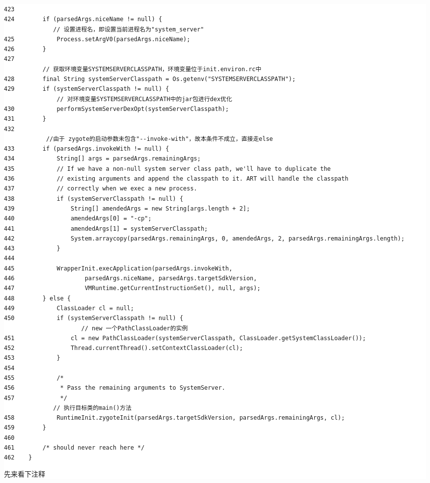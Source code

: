 ```
423
424        if (parsedArgs.niceName != null) {
              // 设置进程名，即设置当前进程名为"system_server"
425            Process.setArgV0(parsedArgs.niceName);
426        }
427
           // 获取环境变量SYSTEMSERVERCLASSPATH，环境变量位于init.environ.rc中
428        final String systemServerClasspath = Os.getenv("SYSTEMSERVERCLASSPATH");
429        if (systemServerClasspath != null) {
               // 对环境变量SYSTEMSERVERCLASSPATH中的jar包进行dex优化
430            performSystemServerDexOpt(systemServerClasspath);
431        }
432
            //由于 zygote的启动参数未包含"--invoke-with"，故本条件不成立，直接走else
433        if (parsedArgs.invokeWith != null) {
434            String[] args = parsedArgs.remainingArgs;
435            // If we have a non-null system server class path, we'll have to duplicate the
436            // existing arguments and append the classpath to it. ART will handle the classpath
437            // correctly when we exec a new process.
438            if (systemServerClasspath != null) {
439                String[] amendedArgs = new String[args.length + 2];
440                amendedArgs[0] = "-cp";
441                amendedArgs[1] = systemServerClasspath;
442                System.arraycopy(parsedArgs.remainingArgs, 0, amendedArgs, 2, parsedArgs.remainingArgs.length);
443            }
444
445            WrapperInit.execApplication(parsedArgs.invokeWith,
446                    parsedArgs.niceName, parsedArgs.targetSdkVersion,
447                    VMRuntime.getCurrentInstructionSet(), null, args);
448        } else {
449            ClassLoader cl = null;
450            if (systemServerClasspath != null) {
                      // new 一个PathClassLoader的实例
451                cl = new PathClassLoader(systemServerClasspath, ClassLoader.getSystemClassLoader());
452                Thread.currentThread().setContextClassLoader(cl);
453            }
454
455            /*
456             * Pass the remaining arguments to SystemServer.
457             */
              // 执行目标类的main()方法
458            RuntimeInit.zygoteInit(parsedArgs.targetSdkVersion, parsedArgs.remainingArgs, cl);
459        }
460
461        /* should never reach here */
462    }
```

先来看下注释
